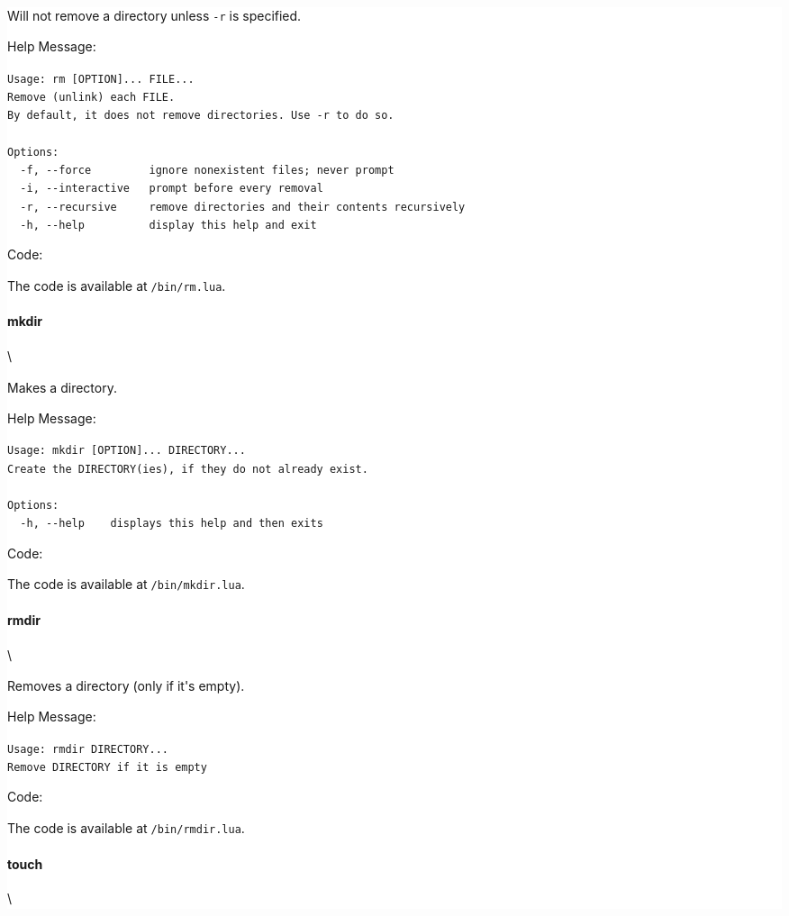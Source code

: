 Will not remove a directory unless `-r` is specified.

Help Message:

```
Usage: rm [OPTION]... FILE...
Remove (unlink) each FILE.
By default, it does not remove directories. Use -r to do so.
    
Options:
  -f, --force         ignore nonexistent files; never prompt
  -i, --interactive   prompt before every removal
  -r, --recursive     remove directories and their contents recursively
  -h, --help          display this help and exit
```

Code:

The code is available at `/bin/rm.lua`.

#### mkdir

\

Makes a directory.

Help Message:

```
Usage: mkdir [OPTION]... DIRECTORY...
Create the DIRECTORY(ies), if they do not already exist.

Options:
  -h, --help    displays this help and then exits
```

Code:

The code is available at `/bin/mkdir.lua`.

#### rmdir

\

Removes a directory (only if it's empty).

Help Message:

```
Usage: rmdir DIRECTORY...
Remove DIRECTORY if it is empty
```

Code:

The code is available at `/bin/rmdir.lua`.

#### touch

\

